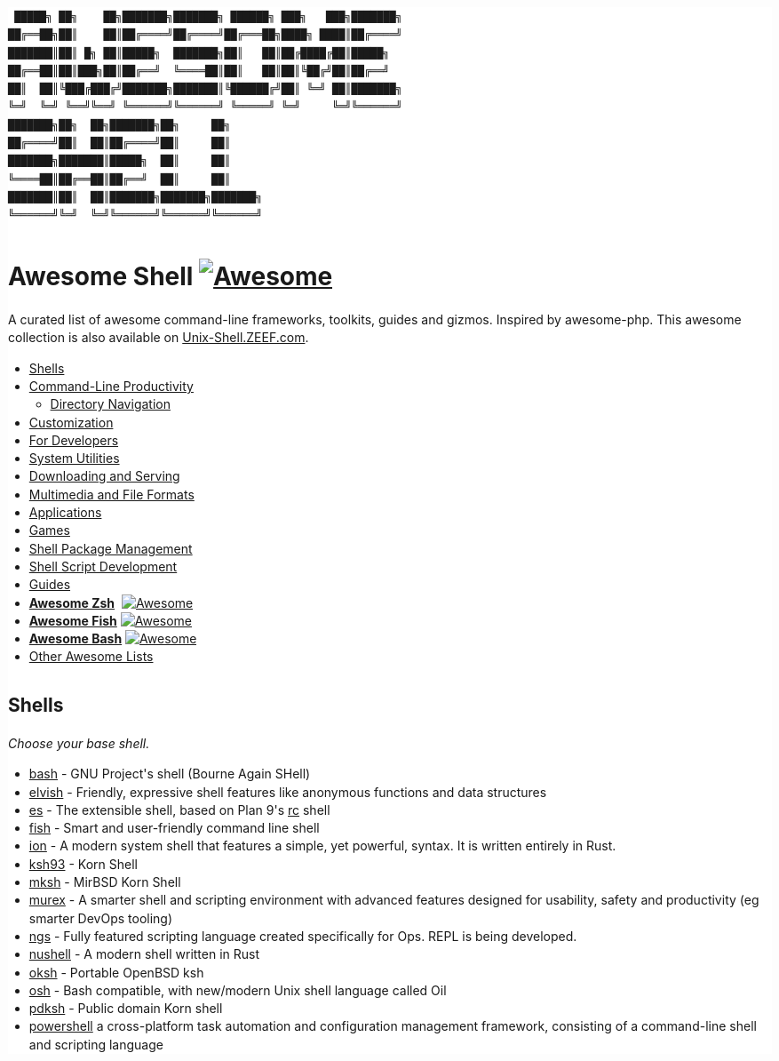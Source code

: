 ```
 █████╗ ██╗    ██╗███████╗███████╗ ██████╗ ███╗   ███╗███████╗
██╔══██╗██║    ██║██╔════╝██╔════╝██╔═══██╗████╗ ████║██╔════╝
███████║██║ █╗ ██║█████╗  ███████╗██║   ██║██╔████╔██║█████╗
██╔══██║██║███╗██║██╔══╝  ╚════██║██║   ██║██║╚██╔╝██║██╔══╝
██║  ██║╚███╔███╔╝███████╗███████║╚██████╔╝██║ ╚═╝ ██║███████╗
╚═╝  ╚═╝ ╚══╝╚══╝ ╚══════╝╚══════╝ ╚═════╝ ╚═╝     ╚═╝╚══════╝
███████╗██╗  ██╗███████╗██╗     ██╗
██╔════╝██║  ██║██╔════╝██║     ██║
███████╗███████║█████╗  ██║     ██║
╚════██║██╔══██║██╔══╝  ██║     ██║
███████║██║  ██║███████╗███████╗███████╗
╚══════╝╚═╝  ╚═╝╚══════╝╚══════╝╚══════╝
```

# Awesome Shell [![Awesome][awesome-badge]][awesome-link]

A curated list of awesome command-line frameworks, toolkits, guides and gizmos. Inspired by awesome-php. This awesome collection is also available on [Unix-Shell.ZEEF.com](https://unix-shell.zeef.com/caleb.xu).
- [Shells](#shells)
- [Command-Line Productivity](#command-line-productivity)
  - [Directory Navigation](#directory-navigation)
- [Customization](#customization)
- [For Developers](#for-developers)
- [System Utilities](#system-utilities)
- [Downloading and Serving](#downloading-and-serving)
- [Multimedia and File Formats](#multimedia-and-file-formats)
- [Applications](#applications)
- [Games](#games)
- [Shell Package Management](#shell-package-management)
- [Shell Script Development](#shell-script-development)
- [Guides](#guides)
- [**Awesome Zsh**][awesome-zsh]&nbsp; [![Awesome][awesome-badge]][awesome-zsh]
- [**Awesome Fish**][awesome-fish] [![Awesome][awesome-badge]][awesome-fish]
- [**Awesome Bash**][awesome-bash] [![Awesome][awesome-badge]][awesome-bash]
- [Other Awesome Lists](#other-awesome-lists)

## Shells

*Choose your base shell.*

* [bash](https://www.gnu.org/software/bash/) - GNU Project's shell (Bourne Again SHell)
* [elvish](https://elv.sh/) - Friendly, expressive shell features like anonymous functions and data structures
* [es](https://wryun.github.io/es-shell/) - The extensible shell, based on Plan 9's [rc](https://github.com/rakitzis/rc) shell
* [fish](https://fishshell.com) - Smart and user-friendly command line shell
* [ion](https://github.com/redox-os/ion) - A modern system shell that features a simple, yet powerful, syntax. It is written entirely in Rust.
* [ksh93](https://github.com/att/ast) - Korn Shell
* [mksh](https://github.com/MirBSD/mksh) - MirBSD Korn Shell
* [murex](https://github.com/lmorg/murex) - A smarter shell and scripting environment with advanced features designed for usability, safety and productivity (eg smarter DevOps tooling)
* [ngs](https://github.com/ngs-lang/ngs) - Fully featured scripting language created specifically for Ops. REPL is being developed.
* [nushell](https://github.com/nushell/nushell) - A modern shell written in Rust
* [oksh](https://github.com/ibara/oksh) - Portable OpenBSD ksh
* [osh](https://www.oilshell.org) - Bash compatible, with new/modern Unix shell language called Oil
* [pdksh](https://cvsweb.openbsd.org/cgi-bin/cvsweb/src/bin/ksh/) - Public domain Korn shell
* [powershell](https://docs.microsoft.com/en-us/powershell/scripting/overview) a cross-platform task automation and configuration management framework, consisting of a command-line shell and scripting language

[awesome-badge]: https://raw.githubusercontent.com/sindresorhus/awesome/d7305f38d29fed78fa85652e3a63e154dd8e8829/media/badge.svg
[awesome-fish]: https://github.com/jorgebucaran/awsm.fish
[awesome-link]: https://github.com/sindresorhus/awesome
[awesome-zsh]: https://github.com/unixorn/awesome-zsh-plugins
[awesome-bash]: https://github.com/awesome-lists/awesome-bash